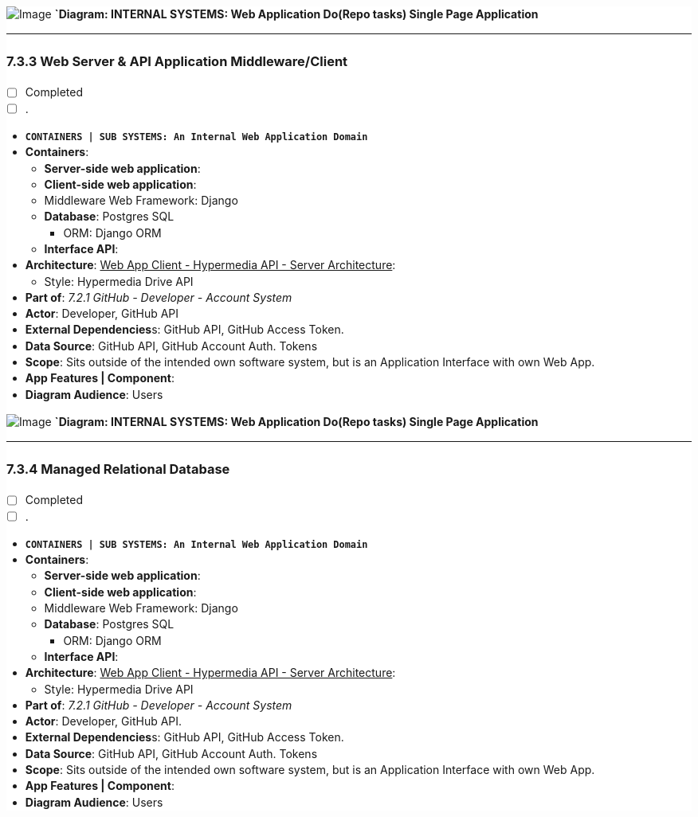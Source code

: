 ![Image]()
**`Diagram: INTERNAL SYSTEMS: Web Application Do(Repo tasks) Single Page Application**

***

### 7.3.3 Web Server & API Application Middleware/Client

- [ ] Completed
- [ ] .

- **`CONTAINERS | SUB SYSTEMS: An Internal Web Application Domain`**
- **Containers**:
  - **Server-side web application**:
  - **Client-side web application**:
  - Middleware Web Framework: Django
  - **Database**: Postgres SQL
    - ORM: Django ORM
  - **Interface API**:
- **Architecture**: <ins>Web App Client - Hypermedia API - Server Architecture</ins>:
  - Style: Hypermedia Drive API
- **Part of**: *7.2.1 GitHub - Developer - Account System*
- **Actor**: Developer, GitHub API
- **External Dependencies**s: GitHub API, GitHub Access Token.
- **Data Source**: GitHub API, GitHub Account Auth. Tokens
- **Scope**: Sits outside of the intended own software system, but is an Application Interface with own Web App.
- **App Features | Component**:
- **Diagram Audience**: Users

![Image]()
**`Diagram: INTERNAL SYSTEMS: Web Application Do(Repo tasks) Single Page Application**

***

### 7.3.4 Managed Relational Database

- [ ] Completed
- [ ] .

- **`CONTAINERS | SUB SYSTEMS: An Internal Web Application Domain`**
- **Containers**:
  - **Server-side web application**:
  - **Client-side web application**:
  - Middleware Web Framework: Django
  - **Database**: Postgres SQL
    - ORM: Django ORM
  - **Interface API**:
- **Architecture**: <ins>Web App Client - Hypermedia API - Server Architecture</ins>:
  - Style: Hypermedia Drive API
- **Part of**: *7.2.1 GitHub - Developer - Account System*
- **Actor**: Developer, GitHub API.
- **External Dependencies**s: GitHub API, GitHub Access Token.
- **Data Source**: GitHub API, GitHub Account Auth. Tokens
- **Scope**: Sits outside of the intended own software system, but is an Application Interface with own Web App.
- **App Features | Component**:
- **Diagram Audience**: Users

